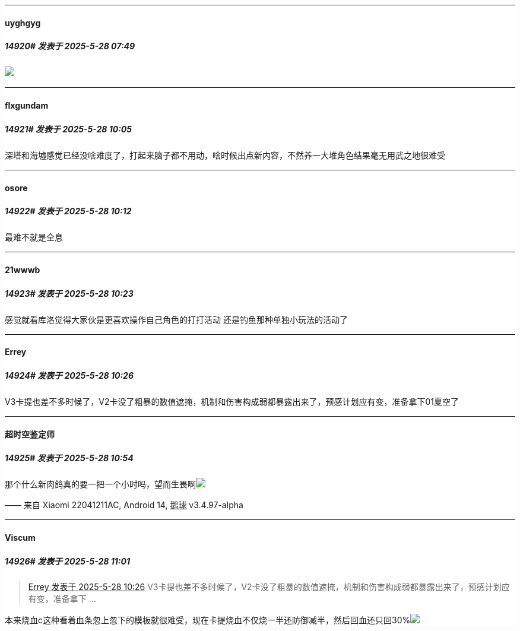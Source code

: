 
*****

####  uyghgyg  
##### 14920#       发表于 2025-5-28 07:49

<img src="https://p.sda1.dev/24/1c0f5804839d400777908bc5f5e9e715/image.jpg" referrerpolicy="no-referrer">


*****

####  flxgundam  
##### 14921#       发表于 2025-5-28 10:05

深塔和海墟感觉已经没啥难度了，打起来脑子都不用动，啥时候出点新内容，不然养一大堆角色结果毫无用武之地很难受


*****

####  osore  
##### 14922#       发表于 2025-5-28 10:12

最难不就是全息


*****

####  21wwwb  
##### 14923#       发表于 2025-5-28 10:23

感觉就看库洛觉得大家伙是更喜欢操作自己角色的打打活动 还是钓鱼那种单独小玩法的活动了

*****

####  Errey  
##### 14924#       发表于 2025-5-28 10:26

V3卡提也差不多时候了，V2卡没了粗暴的数值遮掩，机制和伤害构成弱都暴露出来了，预感计划应有变，准备拿下01夏空了


*****

####  超时空鉴定师  
##### 14925#       发表于 2025-5-28 10:54

那个什么新肉鸽真的要一把一个小时吗，望而生畏啊<img src="https://static.stage1st.com/image/smiley/face2017/068.png" referrerpolicy="no-referrer">

—— 来自 Xiaomi 22041211AC, Android 14, [鹅球](https://www.pgyer.com/xfPejhuq) v3.4.97-alpha


*****

####  Viscum  
##### 14926#       发表于 2025-5-28 11:01

<blockquote><a href="httphttps://stage1st.com/2b/forum.php?mod=redirect&amp;goto=findpost&amp;pid=67857826&amp;ptid=2059881" target="_blank">Errey 发表于 2025-5-28 10:26</a>
V3卡提也差不多时候了，V2卡没了粗暴的数值遮掩，机制和伤害构成弱都暴露出来了，预感计划应有变，准备拿下 ...</blockquote>
本来烧血c这种看着血条忽上忽下的模板就很难受，现在卡提烧血不仅烧一半还防御减半，然后回血还只回30%<img src="https://static.stage1st.com/image/smiley/face2017/001.png" referrerpolicy="no-referrer">
